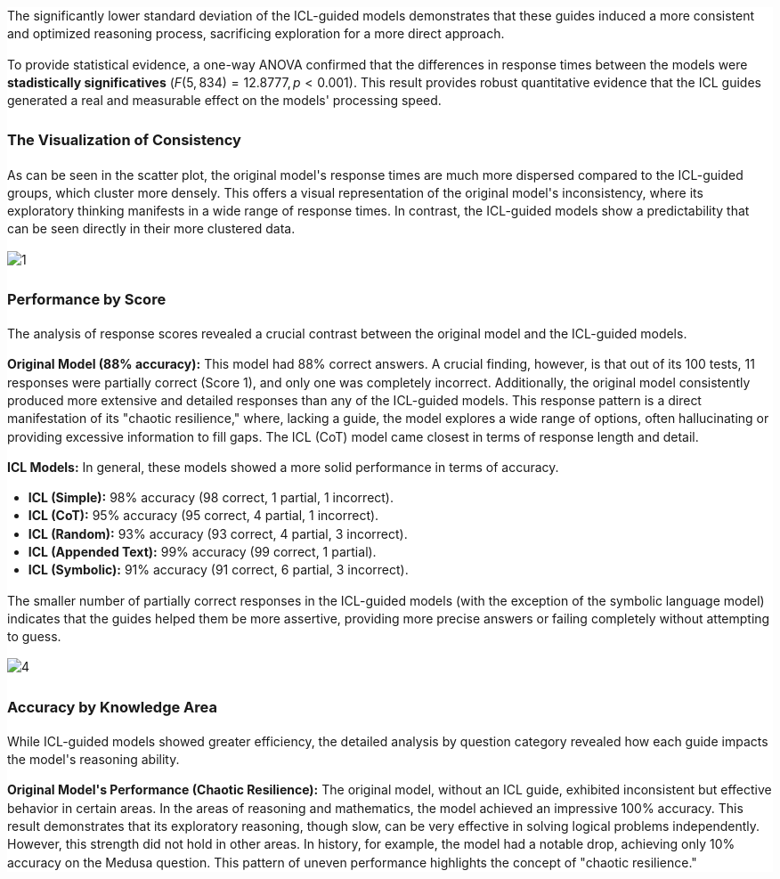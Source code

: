The significantly lower standard deviation of the ICL-guided models demonstrates that these guides induced a more consistent and optimized reasoning process, sacrificing exploration for a more direct approach.

To provide statistical evidence, a one-way ANOVA confirmed that the differences in response times between the models were **stadistically significatives** ($F(5,834)=12.8777, p < 0.001$). This result provides robust quantitative evidence that the ICL guides generated a real and measurable effect on the models' processing speed.

### The Visualization of Consistency
As can be seen in the scatter plot, the original model's response times are much more dispersed compared to the ICL-guided groups, which cluster more densely. This offers a visual representation of the original model's inconsistency, where its exploratory thinking manifests in a wide range of response times. In contrast, the ICL-guided models show a predictability that can be seen directly in their more clustered data. 

<img width="600" height="600" alt="1" src="https://github.com/user-attachments/assets/f47a6c72-054f-4418-9651-b3a3dbb1782b" />

### Performance by Score
The analysis of response scores revealed a crucial contrast between the original model and the ICL-guided models.

**Original Model (88% accuracy):** This model had 88% correct answers. A crucial finding, however, is that out of its 100 tests, 11 responses were partially correct (Score 1), and only one was completely incorrect. Additionally, the original model consistently produced more extensive and detailed responses than any of the ICL-guided models. This response pattern is a direct manifestation of its "chaotic resilience," where, lacking a guide, the model explores a wide range of options, often hallucinating or providing excessive information to fill gaps. The ICL (CoT) model came closest in terms of response length and detail.

**ICL Models:** In general, these models showed a more solid performance in terms of accuracy.
* **ICL (Simple):** 98% accuracy (98 correct, 1 partial, 1 incorrect).
* **ICL (CoT):** 95% accuracy (95 correct, 4 partial, 1 incorrect).
* **ICL (Random):** 93% accuracy (93 correct, 4 partial, 3 incorrect).
* **ICL (Appended Text):** 99% accuracy (99 correct, 1 partial).
* **ICL (Symbolic):** 91% accuracy (91 correct, 6 partial, 3 incorrect).

The smaller number of partially correct responses in the ICL-guided models (with the exception of the symbolic language model) indicates that the guides helped them be more assertive, providing more precise answers or failing completely without attempting to guess. 

<img width="600" height="600" alt="4" src="https://github.com/user-attachments/assets/8f1b400f-f87e-4151-8bcc-9b8bdf0ab4b2" />

### Accuracy by Knowledge Area
While ICL-guided models showed greater efficiency, the detailed analysis by question category revealed how each guide impacts the model's reasoning ability.

**Original Model's Performance (Chaotic Resilience):** The original model, without an ICL guide, exhibited inconsistent but effective behavior in certain areas. In the areas of reasoning and mathematics, the model achieved an impressive 100% accuracy. This result demonstrates that its exploratory reasoning, though slow, can be very effective in solving logical problems independently. However, this strength did not hold in other areas. In history, for example, the model had a notable drop, achieving only 10% accuracy on the Medusa question. This pattern of uneven performance highlights the concept of "chaotic resilience."

